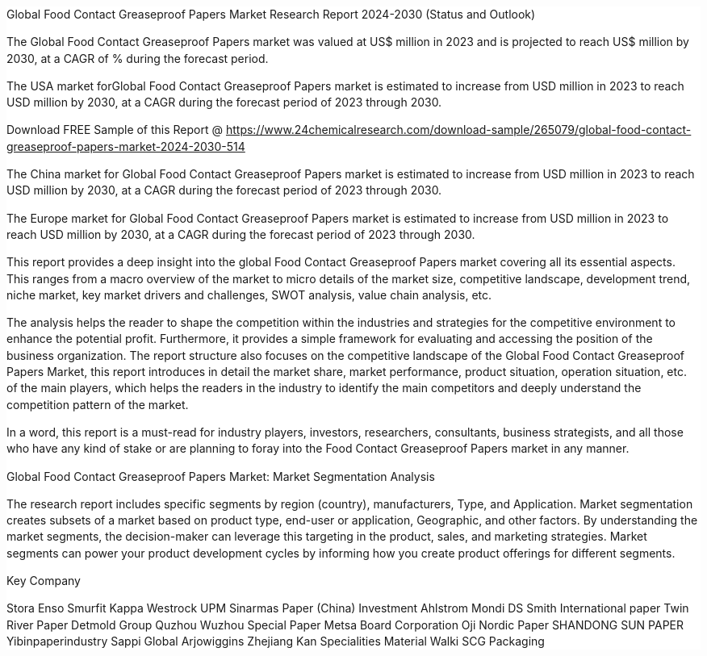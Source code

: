 Global Food Contact Greaseproof Papers Market Research Report 2024-2030 (Status and Outlook)

The Global Food Contact Greaseproof Papers market was valued at US$ million in 2023 and is projected to reach US$ million by 2030, at a CAGR of % during the forecast period.

The USA market forGlobal Food Contact Greaseproof Papers market is estimated to increase from USD million in 2023 to reach USD million by 2030, at a CAGR during the forecast period of 2023 through 2030.

Download FREE Sample of this Report @ https://www.24chemicalresearch.com/download-sample/265079/global-food-contact-greaseproof-papers-market-2024-2030-514

The China market for Global Food Contact Greaseproof Papers market is estimated to increase from USD million in 2023 to reach USD million by 2030, at a CAGR during the forecast period of 2023 through 2030.

The Europe market for Global Food Contact Greaseproof Papers market is estimated to increase from USD million in 2023 to reach USD million by 2030, at a CAGR during the forecast period of 2023 through 2030.

This report provides a deep insight into the global Food Contact Greaseproof Papers market covering all its essential aspects. This ranges from a macro overview of the market to micro details of the market size, competitive landscape, development trend, niche market, key market drivers and challenges, SWOT analysis, value chain analysis, etc.

The analysis helps the reader to shape the competition within the industries and strategies for the competitive environment to enhance the potential profit. Furthermore, it provides a simple framework for evaluating and accessing the position of the business organization. The report structure also focuses on the competitive landscape of the Global Food Contact Greaseproof Papers Market, this report introduces in detail the market share, market performance, product situation, operation situation, etc. of the main players, which helps the readers in the industry to identify the main competitors and deeply understand the competition pattern of the market.

In a word, this report is a must-read for industry players, investors, researchers, consultants, business strategists, and all those who have any kind of stake or are planning to foray into the Food Contact Greaseproof Papers market in any manner.

Global Food Contact Greaseproof Papers Market: Market Segmentation Analysis

The research report includes specific segments by region (country), manufacturers, Type, and Application. Market segmentation creates subsets of a market based on product type, end-user or application, Geographic, and other factors. By understanding the market segments, the decision-maker can leverage this targeting in the product, sales, and marketing strategies. Market segments can power your product development cycles by informing how you create product offerings for different segments.

Key Company

Stora Enso
Smurfit Kappa
Westrock
UPM
Sinarmas Paper (China) Investment
Ahlstrom
Mondi
DS Smith
International paper
Twin River Paper
Detmold Group
Quzhou Wuzhou Special Paper
Metsa Board Corporation
Oji
Nordic Paper
SHANDONG SUN PAPER
Yibinpaperindustry
Sappi Global
Arjowiggins
Zhejiang Kan Specialities Material
Walki
SCG Packaging